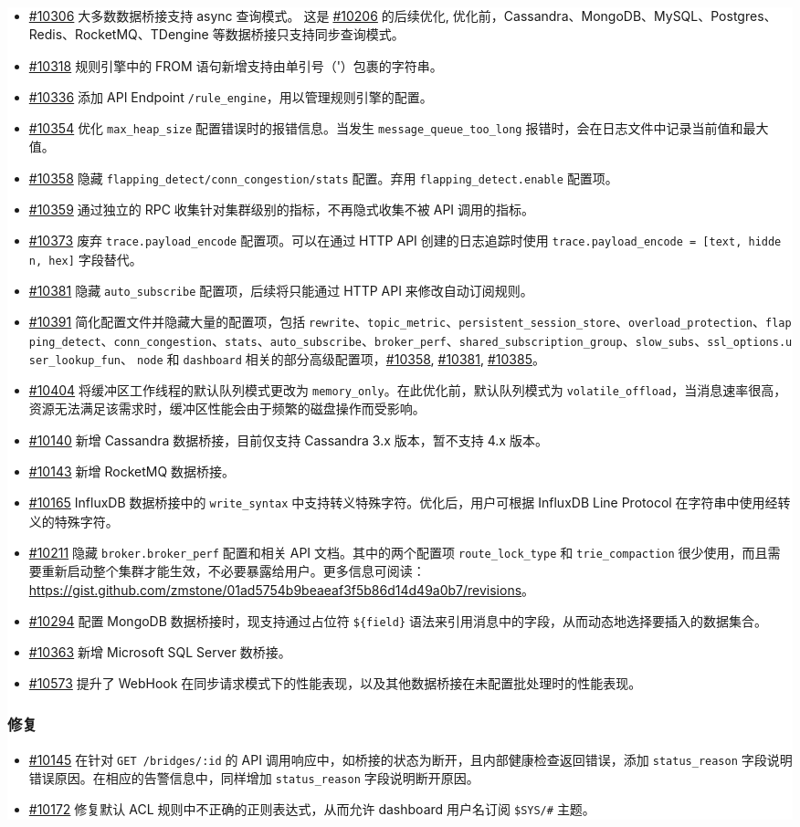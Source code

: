 - [#10306](https://github.com/emqx/emqx/pull/10306) 大多数数据桥接支持 async 查询模式。
  这是 [#10206](https://github.com/emqx/emqx/pull/10206) 的后续优化, 优化前，Cassandra、MongoDB、MySQL、Postgres、Redis、RocketMQ、TDengine 等数据桥接只支持同步查询模式。

- [#10318](https://github.com/emqx/emqx/pull/10318) 规则引擎中的 FROM 语句新增支持由单引号（'）包裹的字符串。

- [#10336](https://github.com/emqx/emqx/pull/10336) 添加 API Endpoint `/rule_engine`，用以管理规则引擎的配置。

- [#10354](https://github.com/emqx/emqx/pull/10354) 优化 `max_heap_size` 配置错误时的报错信息。当发生 `message_queue_too_long` 报错时，会在日志文件中记录当前值和最大值。

- [#10358](https://github.com/emqx/emqx/pull/10358) 隐藏 `flapping_detect/conn_congestion/stats` 配置。弃用 `flapping_detect.enable` 配置项。

- [#10359](https://github.com/emqx/emqx/pull/10359) 通过独立的 RPC 收集针对集群级别的指标，不再隐式收集不被 API 调用的指标。

- [#10373](https://github.com/emqx/emqx/pull/10373) 废弃 `trace.payload_encode` 配置项。可以在通过 HTTP API 创建的日志追踪时使用 `trace.payload_encode = [text, hidden, hex]` 字段替代。

- [#10381](https://github.com/emqx/emqx/pull/10381) 隐藏 `auto_subscribe` 配置项，后续将只能通过 HTTP API 来修改自动订阅规则。

- [#10391](https://github.com/emqx/emqx/pull/10391) 简化配置文件并隐藏大量的配置项，包括 `rewrite`、`topic_metric`、`persistent_session_store`、`overload_protection`、`flapping_detect`、`conn_congestion`、`stats`、`auto_subscribe`、`broker_perf`、`shared_subscription_group`、`slow_subs`、`ssl_options.user_lookup_fun`、 `node` 和 `dashboard` 相关的部分高级配置项，[#10358](https://github.com/emqx/emqx/pull/10358), [#10381](https://github.com/emqx/emqx/pull/10381), [#10385](https://github.com/emqx/emqx/pull/10385)。

- [#10404](https://github.com/emqx/emqx/pull/10404) 将缓冲区工作线程的默认队列模式更改为 `memory_only`。在此优化前，默认队列模式为 `volatile_offload`，当消息速率很高，资源无法满足该需求时，缓冲区性能会由于频繁的磁盘操作而受影响。

- [#10140](https://github.com/emqx/emqx/pull/10140) 新增 Cassandra 数据桥接，目前仅支持 Cassandra 3.x 版本，暂不支持 4.x 版本。

- [#10143](https://github.com/emqx/emqx/pull/10143) 新增 RocketMQ 数据桥接。

- [#10165](https://github.com/emqx/emqx/pull/10165) InfluxDB 数据桥接中的 `write_syntax` 中支持转义特殊字符。优化后，用户可根据 InfluxDB Line Protocol 在字符串中使用经转义的特殊字符。

- [#10211](https://github.com/emqx/emqx/pull/10211) 隐藏 `broker.broker_perf` 配置和相关 API 文档。其中的两个配置项 `route_lock_type` 和 `trie_compaction` 很少使用，而且需要重新启动整个集群才能生效，不必要暴露给用户。更多信息可阅读：<https://gist.github.com/zmstone/01ad5754b9beaeaf3f5b86d14d49a0b7/revisions>。

- [#10294](https://github.com/emqx/emqx/pull/10294) 配置 MongoDB 数据桥接时，现支持通过占位符 `${field}` 语法来引用消息中的字段，从而动态地选择要插入的数据集合。

- [#10363](https://github.com/emqx/emqx/pull/10363) 新增 Microsoft SQL Server 数桥接。

- [#10573](https://github.com/emqx/emqx/pull/10573) 提升了 WebHook 在同步请求模式下的性能表现，以及其他数据桥接在未配置批处理时的性能表现。

### 修复

- [#10145](https://github.com/emqx/emqx/pull/10145) 在针对 `GET /bridges/:id` 的 API 调用响应中，如桥接的状态为断开，且内部健康检查返回错误，添加 `status_reason` 字段说明错误原因。在相应的告警信息中，同样增加 `status_reason` 字段说明断开原因。

- [#10172](https://github.com/emqx/emqx/pull/10172) 修复默认 ACL 规则中不正确的正则表达式，从而允许 dashboard 用户名订阅 `$SYS/#` 主题。
